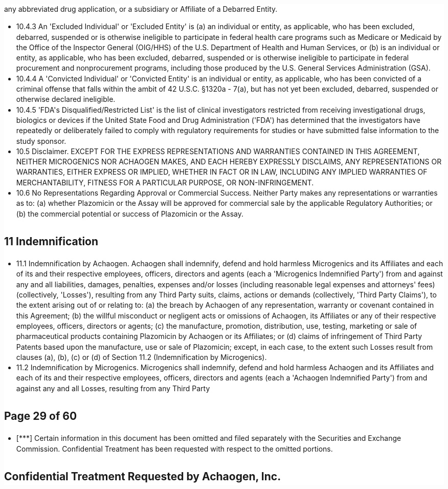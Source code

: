 any abbreviated drug application, or a subsidiary or Affiliate of a Debarred Entity.

- 10.4.3 An 'Excluded Individual' or 'Excluded Entity' is (a) an individual or entity, as applicable, who has been excluded, debarred, suspended or is otherwise ineligible to participate in federal health care programs such as Medicare or Medicaid by the Office of the Inspector General (OIG/HHS) of the U.S. Department of Health and Human Services, or (b) is an individual or entity, as applicable, who has been excluded, debarred, suspended or is otherwise ineligible to participate in federal procurement and nonprocurement programs, including those produced by the U.S. General Services Administration (GSA).
- 10.4.4 A 'Convicted Individual' or 'Convicted Entity' is an individual or entity, as applicable, who has been convicted of a criminal offense that falls within the ambit of 42 U.S.C. §1320a - 7(a), but has not yet been excluded, debarred, suspended or otherwise declared ineligible.
- 10.4.5 'FDA's Disqualified/Restricted List' is the list of clinical investigators restricted from receiving investigational drugs, biologics or devices if the United State Food and Drug Administration ('FDA') has determined that the investigators have repeatedly or deliberately failed to comply with regulatory requirements for studies or have submitted false information to the study sponsor.
- 10.5 Disclaimer. EXCEPT FOR THE EXPRESS REPRESENTATIONS AND WARRANTIES CONTAINED IN THIS AGREEMENT, NEITHER MICROGENICS NOR ACHAOGEN MAKES, AND EACH HEREBY EXPRESSLY DISCLAIMS, ANY REPRESENTATIONS OR WARRANTIES, EITHER EXPRESS OR IMPLIED, WHETHER IN FACT OR IN LAW, INCLUDING ANY IMPLIED WARRANTIES OF MERCHANTABILITY, FITNESS FOR A PARTICULAR PURPOSE, OR NON-INFRINGEMENT.
- 10.6 No Representations Regarding Approval or Commercial Success. Neither Party makes any representations or warranties as to: (a) whether Plazomicin or the Assay will be approved for commercial sale by the applicable Regulatory Authorities; or (b) the commercial potential or success of Plazomicin or the Assay.

## 11 Indemnification

- 11.1 Indemnification by Achaogen.  Achaogen shall indemnify, defend and hold harmless Microgenics and its Affiliates and each of its and their respective employees, officers, directors and agents (each a 'Microgenics Indemnified Party') from and against any and all liabilities, damages, penalties, expenses and/or losses (including reasonable legal expenses and attorneys' fees) (collectively, 'Losses'), resulting from any Third Party suits, claims, actions or demands (collectively, 'Third Party Claims'), to the extent arising out of or relating to: (a) the breach by Achaogen of any representation, warranty or covenant contained in this Agreement; (b) the willful misconduct or negligent acts or omissions of Achaogen, its Affiliates or any of their respective employees, officers, directors or agents; (c) the manufacture, promotion, distribution, use, testing, marketing or sale of pharmaceutical products containing Plazomicin by Achaogen or its Affiliates; or (d) claims of infringement of Third Party Patents based upon the manufacture, use or sale of Plazomicin; except, in each case, to the extent such Losses result from clauses (a), (b), (c) or (d) of Section 11.2 (Indemnification by Microgenics).
- 11.2 Indemnification by Microgenics.  Microgenics shall indemnify, defend and hold harmless Achaogen and its Affiliates and each of its and their respective employees, officers, directors and agents (each a 'Achaogen Indemnified Party') from and against any and all Losses, resulting from any Third Party

## Page 29 of 60

- [***] Certain information in this document has been omitted and filed separately with the Securities and Exchange Commission. Confidential Treatment has been requested with respect to the omitted portions.

## Confidential Treatment Requested by Achaogen, Inc.
